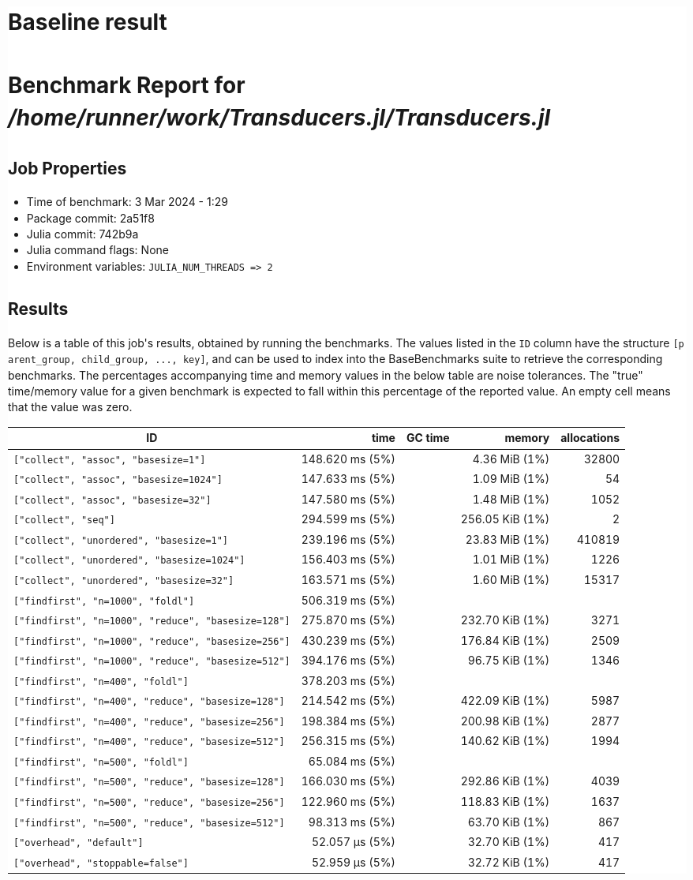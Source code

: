 # Baseline result
# Benchmark Report for */home/runner/work/Transducers.jl/Transducers.jl*

## Job Properties
* Time of benchmark: 3 Mar 2024 - 1:29
* Package commit: 2a51f8
* Julia commit: 742b9a
* Julia command flags: None
* Environment variables: `JULIA_NUM_THREADS => 2`

## Results
Below is a table of this job's results, obtained by running the benchmarks.
The values listed in the `ID` column have the structure `[parent_group, child_group, ..., key]`, and can be used to
index into the BaseBenchmarks suite to retrieve the corresponding benchmarks.
The percentages accompanying time and memory values in the below table are noise tolerances. The "true"
time/memory value for a given benchmark is expected to fall within this percentage of the reported value.
An empty cell means that the value was zero.

| ID                                                  | time            | GC time | memory          | allocations |
|-----------------------------------------------------|----------------:|--------:|----------------:|------------:|
| `["collect", "assoc", "basesize=1"]`                | 148.620 ms (5%) |         |   4.36 MiB (1%) |       32800 |
| `["collect", "assoc", "basesize=1024"]`             | 147.633 ms (5%) |         |   1.09 MiB (1%) |          54 |
| `["collect", "assoc", "basesize=32"]`               | 147.580 ms (5%) |         |   1.48 MiB (1%) |        1052 |
| `["collect", "seq"]`                                | 294.599 ms (5%) |         | 256.05 KiB (1%) |           2 |
| `["collect", "unordered", "basesize=1"]`            | 239.196 ms (5%) |         |  23.83 MiB (1%) |      410819 |
| `["collect", "unordered", "basesize=1024"]`         | 156.403 ms (5%) |         |   1.01 MiB (1%) |        1226 |
| `["collect", "unordered", "basesize=32"]`           | 163.571 ms (5%) |         |   1.60 MiB (1%) |       15317 |
| `["findfirst", "n=1000", "foldl"]`                  | 506.319 ms (5%) |         |                 |             |
| `["findfirst", "n=1000", "reduce", "basesize=128"]` | 275.870 ms (5%) |         | 232.70 KiB (1%) |        3271 |
| `["findfirst", "n=1000", "reduce", "basesize=256"]` | 430.239 ms (5%) |         | 176.84 KiB (1%) |        2509 |
| `["findfirst", "n=1000", "reduce", "basesize=512"]` | 394.176 ms (5%) |         |  96.75 KiB (1%) |        1346 |
| `["findfirst", "n=400", "foldl"]`                   | 378.203 ms (5%) |         |                 |             |
| `["findfirst", "n=400", "reduce", "basesize=128"]`  | 214.542 ms (5%) |         | 422.09 KiB (1%) |        5987 |
| `["findfirst", "n=400", "reduce", "basesize=256"]`  | 198.384 ms (5%) |         | 200.98 KiB (1%) |        2877 |
| `["findfirst", "n=400", "reduce", "basesize=512"]`  | 256.315 ms (5%) |         | 140.62 KiB (1%) |        1994 |
| `["findfirst", "n=500", "foldl"]`                   |  65.084 ms (5%) |         |                 |             |
| `["findfirst", "n=500", "reduce", "basesize=128"]`  | 166.030 ms (5%) |         | 292.86 KiB (1%) |        4039 |
| `["findfirst", "n=500", "reduce", "basesize=256"]`  | 122.960 ms (5%) |         | 118.83 KiB (1%) |        1637 |
| `["findfirst", "n=500", "reduce", "basesize=512"]`  |  98.313 ms (5%) |         |  63.70 KiB (1%) |         867 |
| `["overhead", "default"]`                           |  52.057 μs (5%) |         |  32.70 KiB (1%) |         417 |
| `["overhead", "stoppable=false"]`                   |  52.959 μs (5%) |         |  32.72 KiB (1%) |         417 |